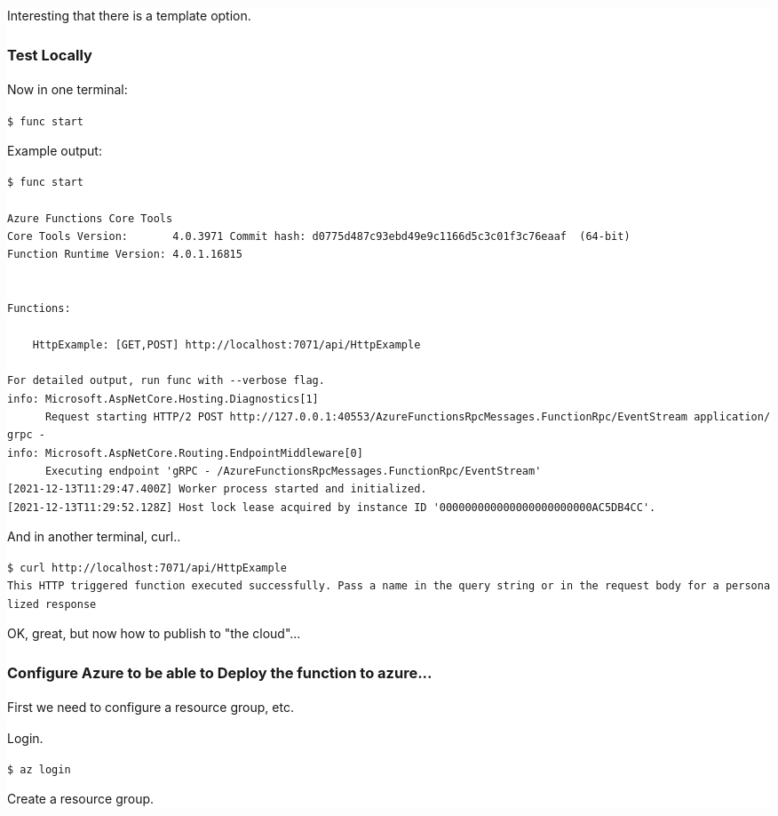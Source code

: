 Interesting that there is a template option.

### Test Locally

Now in one terminal:

```
$ func start
```

Example output:

```
$ func start

Azure Functions Core Tools
Core Tools Version:       4.0.3971 Commit hash: d0775d487c93ebd49e9c1166d5c3c01f3c76eaaf  (64-bit)
Function Runtime Version: 4.0.1.16815


Functions:

	HttpExample: [GET,POST] http://localhost:7071/api/HttpExample

For detailed output, run func with --verbose flag.
info: Microsoft.AspNetCore.Hosting.Diagnostics[1]
      Request starting HTTP/2 POST http://127.0.0.1:40553/AzureFunctionsRpcMessages.FunctionRpc/EventStream application/grpc -
info: Microsoft.AspNetCore.Routing.EndpointMiddleware[0]
      Executing endpoint 'gRPC - /AzureFunctionsRpcMessages.FunctionRpc/EventStream'
[2021-12-13T11:29:47.400Z] Worker process started and initialized.
[2021-12-13T11:29:52.128Z] Host lock lease acquired by instance ID '000000000000000000000000AC5DB4CC'.
```

And in another terminal, curl..

```
$ curl http://localhost:7071/api/HttpExample
This HTTP triggered function executed successfully. Pass a name in the query string or in the request body for a personalized response
```

OK, great, but now how to publish to "the cloud"...

### Configure Azure to be able to Deploy the function to azure...

First we need to configure a resource group, etc.

Login.

```
$ az login
```

Create a resource group.
